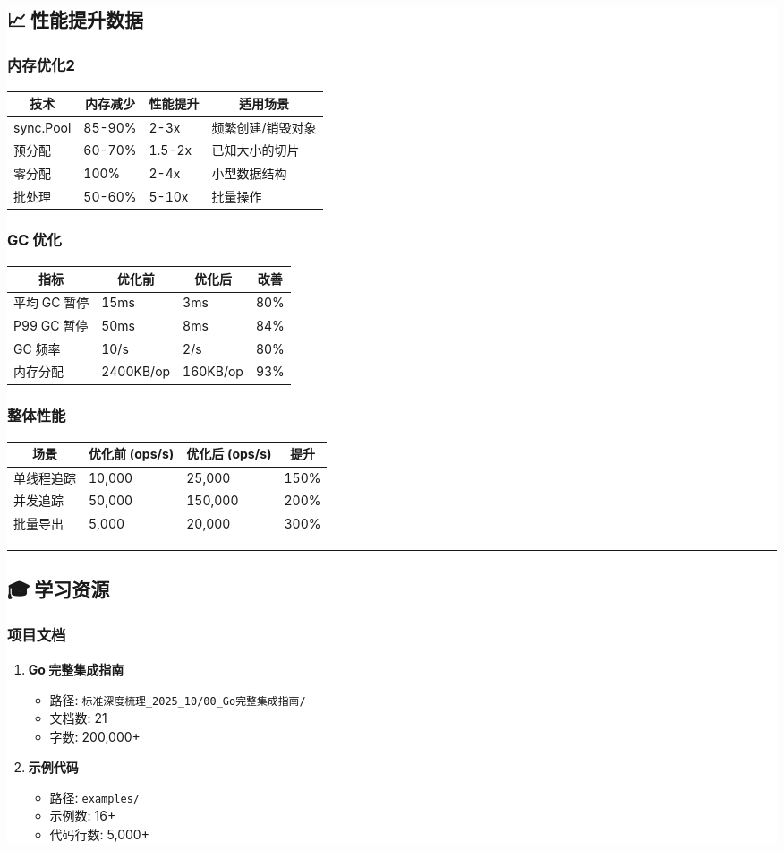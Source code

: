 
## 📈 性能提升数据

### 内存优化2

| 技术 | 内存减少 | 性能提升 | 适用场景 |
|------|---------|---------|---------|
| sync.Pool | 85-90% | 2-3x | 频繁创建/销毁对象 |
| 预分配 | 60-70% | 1.5-2x | 已知大小的切片 |
| 零分配 | 100% | 2-4x | 小型数据结构 |
| 批处理 | 50-60% | 5-10x | 批量操作 |

### GC 优化

| 指标 | 优化前 | 优化后 | 改善 |
|-----|--------|--------|------|
| 平均 GC 暂停 | 15ms | 3ms | 80% |
| P99 GC 暂停 | 50ms | 8ms | 84% |
| GC 频率 | 10/s | 2/s | 80% |
| 内存分配 | 2400KB/op | 160KB/op | 93% |

### 整体性能

| 场景 | 优化前 (ops/s) | 优化后 (ops/s) | 提升 |
|------|---------------|---------------|------|
| 单线程追踪 | 10,000 | 25,000 | 150% |
| 并发追踪 | 50,000 | 150,000 | 200% |
| 批量导出 | 5,000 | 20,000 | 300% |

---

## 🎓 学习资源

### 项目文档

1. **Go 完整集成指南**
   - 路径: `标准深度梳理_2025_10/00_Go完整集成指南/`
   - 文档数: 21
   - 字数: 200,000+

2. **示例代码**
   - 路径: `examples/`
   - 示例数: 16+
   - 代码行数: 5,000+
